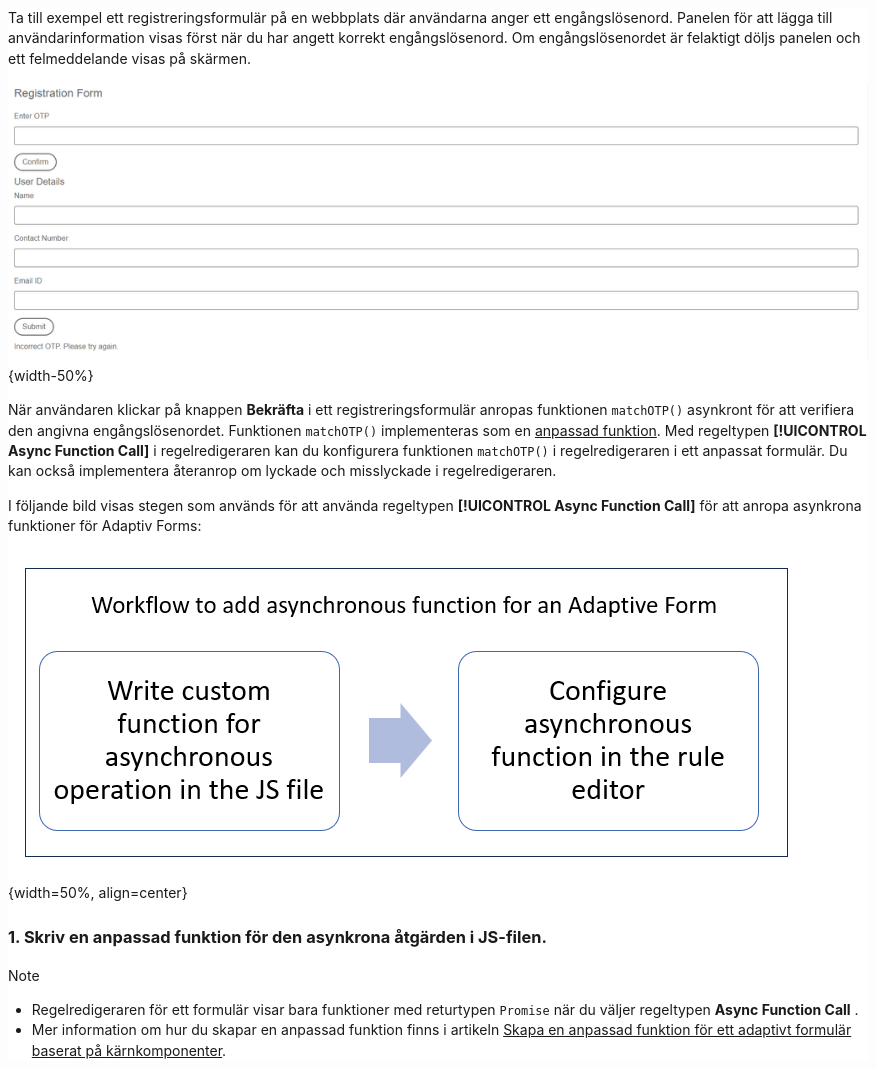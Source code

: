 Ta till exempel ett registreringsformulär på en webbplats där användarna anger ett engångslösenord. Panelen för att lägga till användarinformation visas först när du har angett korrekt engångslösenord. Om engångslösenordet är felaktigt döljs panelen och ett felmeddelande visas på skärmen.

![Inloggningsformulär](/help/forms/assets/rule-editor-login-form.png) {width-50%}

När användaren klickar på knappen **Bekräfta** i ett registreringsformulär anropas funktionen `matchOTP()` asynkront för att verifiera den angivna engångslösenordet. Funktionen `matchOTP()` implementeras som en [anpassad funktion](/help/forms/custom-function-core-component-create-function.md). Med regeltypen **[!UICONTROL Async Function Call]** i regelredigeraren kan du konfigurera funktionen `matchOTP()` i regelredigeraren i ett anpassat formulär. Du kan också implementera återanrop om lyckade och misslyckade i regelredigeraren.

I följande bild visas stegen som används för att använda regeltypen **[!UICONTROL Async Function Call]** för att anropa asynkrona funktioner för Adaptiv Forms:

![Arbetsflöde för att lägga till asynkrona funktioner](/help/forms/assets/workflow-to-add-async-func.png){width=50%, align=center}

### 1. Skriv en anpassad funktion för den asynkrona åtgärden i JS-filen.

>[!NOTE]
>
> * Regelredigeraren för ett formulär visar bara funktioner med returtypen `Promise` när du väljer regeltypen **Async Function Call** .
> * Mer information om hur du skapar en anpassad funktion finns i artikeln [Skapa en anpassad funktion för ett adaptivt formulär baserat på kärnkomponenter](/help/forms/custom-function-core-component-create-function.md).
